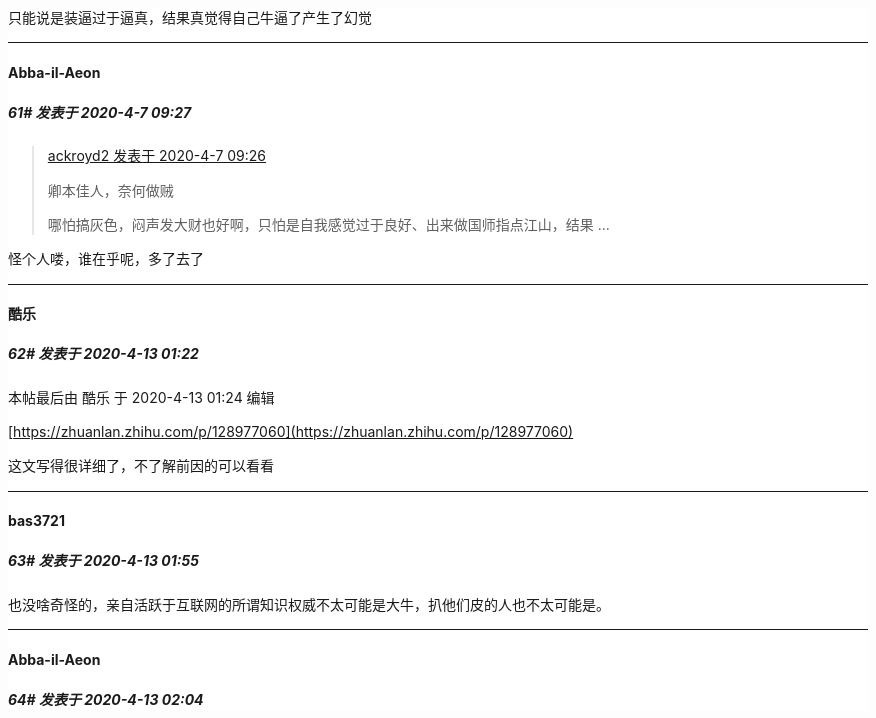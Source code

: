 
只能说是装逼过于逼真，结果真觉得自己牛逼了产生了幻觉







-----

####  Abba-il-Aeon  
##### 61#       发表于 2020-4-7 09:27



<blockquote><a href="httphttps://bbs.saraba1st.com/2b/forum.php?mod=redirect&amp;goto=findpost&amp;pid=47000358&amp;ptid=1922774" target="_blank">ackroyd2 发表于 2020-4-7 09:26</a>

卿本佳人，奈何做贼


哪怕搞灰色，闷声发大财也好啊，只怕是自我感觉过于良好、出来做国师指点江山，结果 ...</blockquote>
怪个人喽，谁在乎呢，多了去了







-----

####  酷乐  
##### 62#       发表于 2020-4-13 01:22



 本帖最后由 酷乐 于 2020-4-13 01:24 编辑 

[https://zhuanlan.zhihu.com/p/128977060](https://zhuanlan.zhihu.com/p/128977060)

这文写得很详细了，不了解前因的可以看看







-----

####  bas3721  
##### 63#       发表于 2020-4-13 01:55




也没啥奇怪的，亲自活跃于互联网的所谓知识权威不太可能是大牛，扒他们皮的人也不太可能是。







-----

####  Abba-il-Aeon  
##### 64#       发表于 2020-4-13 02:04

